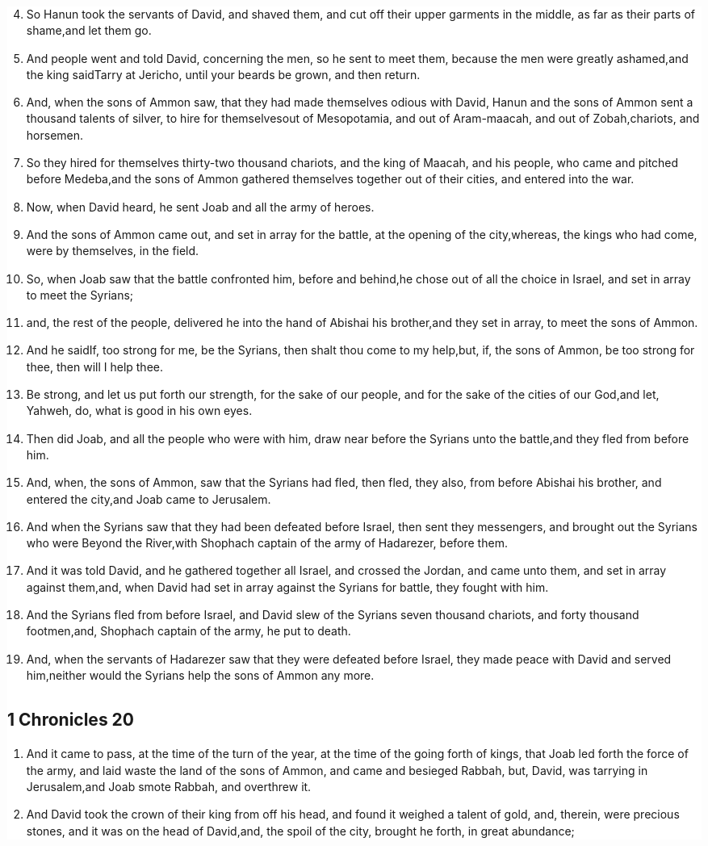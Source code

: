 4. So Hanun took the servants of David, and shaved them, and cut off their upper garments in the middle, as far as their parts of shame,and let them go.

5. And people went and told David, concerning the men, so he sent to meet them, because the men were greatly ashamed,and the king saidTarry at Jericho, until your beards be grown, and then return.

6. And, when the sons of Ammon saw, that they had made themselves odious with David, Hanun and the sons of Ammon sent a thousand talents of silver, to hire for themselvesout of Mesopotamia, and out of Aram-maacah, and out of Zobah,chariots, and horsemen.

7. So they hired for themselves thirty-two thousand chariots, and the king of Maacah, and his people, who came and pitched before Medeba,and the sons of Ammon gathered themselves together out of their cities, and entered into the war.

8. Now, when David heard, he sent Joab and all the army of heroes.

9. And the sons of Ammon came out, and set in array for the battle, at the opening of the city,whereas, the kings who had come, were by themselves, in the field.

10. So, when Joab saw that the battle confronted him, before and behind,he chose out of all the choice in Israel, and set in array to meet the Syrians;

11. and, the rest of the people, delivered he into the hand of Abishai his brother,and they set in array, to meet the sons of Ammon.

12. And he saidIf, too strong for me, be the Syrians, then shalt thou come to my help,but, if, the sons of Ammon, be too strong for thee, then will I help thee.

13. Be strong, and let us put forth our strength, for the sake of our people, and for the sake of the cities of our God,and let, Yahweh, do, what is good in his own eyes.

14. Then did Joab, and all the people who were with him, draw near before the Syrians unto the battle,and they fled from before him.

15. And, when, the sons of Ammon, saw that the Syrians had fled, then fled, they also, from before Abishai his brother, and entered the city,and Joab came to Jerusalem.

16. And when the Syrians saw that they had been defeated before Israel, then sent they messengers, and brought out the Syrians who were Beyond the River,with Shophach captain of the army of Hadarezer, before them.

17. And it was told David, and he gathered together all Israel, and crossed the Jordan, and came unto them, and set in array against them,and, when David had set in array against the Syrians for battle, they fought with him.

18. And the Syrians fled from before Israel, and David slew of the Syrians   seven thousand chariots, and forty thousand footmen,and, Shophach captain of the army, he put to death.

19. And, when the servants of Hadarezer saw that they were defeated before Israel, they made peace with David and served him,neither would the Syrians help the sons of Ammon any more.

## 1 Chronicles 20

1. And it came to pass, at the time of the turn of the year, at the time of the going forth of kings, that Joab led forth the force of the army, and laid waste the land of the sons of Ammon, and came and besieged Rabbah, but, David, was tarrying in Jerusalem,and Joab smote Rabbah, and overthrew it.

2. And David took the crown of their king from off his head, and found it weighed a talent of gold, and, therein, were precious stones, and it was   on the head of David,and, the spoil of the city, brought he forth, in great abundance;
